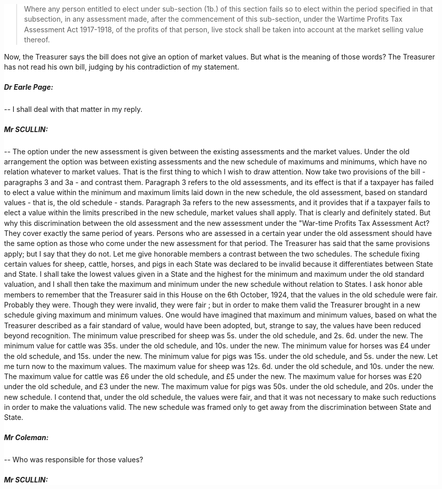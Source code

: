   >Where any person entitled to elect under sub-section (1b.) of this section fails so to elect within the period specified in that subsection, in any assessment made, after the commencement of this sub-section, under the Wartime Profits Tax Assessment Act 1917-1918, of the profits of that person, live stock shall be taken into account at the market selling value thereof. 

Now, the Treasurer says the bill does not give an option of market values. But what is the meaning of those words? The Treasurer has not read his own bill, judging by his contradiction of my statement. 

##### Dr Earle Page:

-- I shall deal with that matter in my reply. 

##### Mr SCULLIN:

-- The option under the new assessment is given between the existing assessments and the market values. Under the old arrangement the option was between existing assessments and the new schedule of maximums and minimums, which have no relation whatever to market values. That is the first thing to which I wish to draw attention. Now take two provisions of the bill - paragraphs 3 and 3a - and contrast them. Paragraph 3 refers to the old assessments, and its effect is that if a taxpayer has failed to elect a value within the minimum and maximum limits laid down in the new schedule, the old assessment, based on standard values - that is, the old schedule - stands. Paragraph 3a refers to the new assessments, and it provides that if a taxpayer fails to elect a value within the limits prescribed in the new schedule, market values shall apply. That is clearly and definitely stated. But why this discrimination between the old assessment and the new assessment under the "War-time Profits Tax Assessment Act? They cover exactly the same period of years. Persons who are assessed in a certain year under the old assessment should have the same option as those who come under the new assessment for that period. The Treasurer has said that the same provisions apply; but I say that they do not. Let me give honorable members a contrast between the two schedules. The schedule fixing certain values for sheep, cattle, horses, and pigs in each State was declared to be invalid because it differentiates between State and State. I shall take the lowest values given in a State and the highest for the minimum and maximum under the old standard valuation, and I shall then take the maximum and minimum under the new schedule without relation to States. I ask honor able members to remember that the Treasurer said in this House on the 6th October, 1924, that the values in the old schedule were fair. Probably they were. Though they were invalid, they were fair ; but in order to make them valid the Treasurer brought in a new schedule giving maximum and minimum values. One would have imagined that maximum and minimum values, based on what the Treasurer described as a fair standard of value, would have been adopted, but, strange to say, the values have been reduced beyond recognition. The minimum value prescribed for sheep was 5s. under the old schedule, and 2s. 6d. under the new. The minimum value for cattle was 35s. under the old schedule, and 10s. under the new. The minimum value for horses was £4 under the old schedule, and 15s. under the new. The minimum value for pigs was 15s. under the old schedule, and 5s. under the new. Let me turn now to the maximum values. The maximum value for sheep was 12s. 6d. under the old schedule, and 10s. under the new. The maximum value for cattle was £6 under the old schedule, and £5 under the new. The maximum value for horses was £20 under the old schedule, and £3 under the new. The maximum value for pigs was 50s. under the old schedule, and 20s. under the new schedule. I contend that, under the old schedule, the values were fair, and that it was not necessary to make such reductions in order to make the valuations valid. The new schedule was framed only to get away from the discrimination between State and State. 

##### Mr Coleman:

-- Who was responsible for those values? 

##### Mr SCULLIN:
